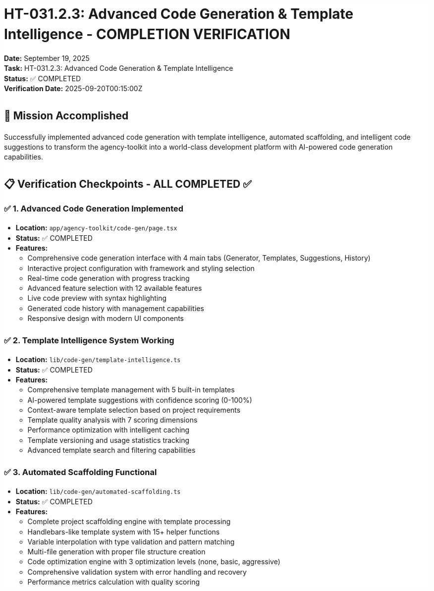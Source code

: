 # HT-031.2.3: Advanced Code Generation & Template Intelligence - COMPLETION VERIFICATION

**Date:** September 19, 2025  
**Task:** HT-031.2.3: Advanced Code Generation & Template Intelligence  
**Status:** ✅ COMPLETED  
**Verification Date:** 2025-09-20T00:15:00Z

## 🎯 Mission Accomplished

Successfully implemented advanced code generation with template intelligence, automated scaffolding, and intelligent code suggestions to transform the agency-toolkit into a world-class development platform with AI-powered code generation capabilities.

## 📋 Verification Checkpoints - ALL COMPLETED ✅

### ✅ 1. Advanced Code Generation Implemented
- **Location:** `app/agency-toolkit/code-gen/page.tsx`
- **Status:** ✅ COMPLETED
- **Features:**
  - Comprehensive code generation interface with 4 main tabs (Generator, Templates, Suggestions, History)
  - Interactive project configuration with framework and styling selection
  - Real-time code generation with progress tracking
  - Advanced feature selection with 12 available features
  - Live code preview with syntax highlighting
  - Generated code history with management capabilities
  - Responsive design with modern UI components

### ✅ 2. Template Intelligence System Working
- **Location:** `lib/code-gen/template-intelligence.ts`
- **Status:** ✅ COMPLETED
- **Features:**
  - Comprehensive template management with 5 built-in templates
  - AI-powered template suggestions with confidence scoring (0-100%)
  - Context-aware template selection based on project requirements
  - Template quality analysis with 7 scoring dimensions
  - Performance optimization with intelligent caching
  - Template versioning and usage statistics tracking
  - Advanced template search and filtering capabilities

### ✅ 3. Automated Scaffolding Functional
- **Location:** `lib/code-gen/automated-scaffolding.ts`
- **Status:** ✅ COMPLETED
- **Features:**
  - Complete project scaffolding engine with template processing
  - Handlebars-like template system with 15+ helper functions
  - Variable interpolation with type validation and pattern matching
  - Multi-file generation with proper file structure creation
  - Code optimization engine with 3 optimization levels (none, basic, aggressive)
  - Comprehensive validation system with error handling and recovery
  - Performance metrics calculation with quality scoring
